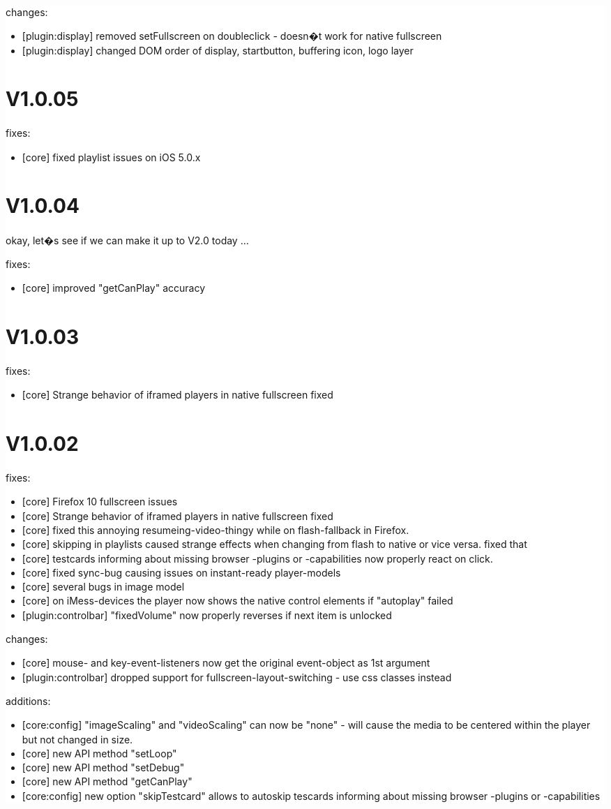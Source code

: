  changes:
 * [plugin:display] removed setFullscreen on doubleclick - doesn�t work for native fullscreen
 * [plugin:display] changed DOM order of display, startbutton, buffering icon, logo layer


V1.0.05
=======

 fixes:
 * [core] fixed playlist issues on iOS 5.0.x



V1.0.04
=======

 okay, let�s see if we can make it up to V2.0 today ...

 fixes:
 * [core] improved "getCanPlay" accuracy


V1.0.03
=======

 fixes:
 * [core] Strange behavior of iframed players in native fullscreen fixed


V1.0.02
=======

 fixes:
 * [core] Firefox 10 fullscreen issues
 * [core] Strange behavior of iframed players in native fullscreen fixed
 * [core] fixed this annoying resumeing-video-thingy while on flash-fallback in Firefox.
 * [core] skipping in playlists caused strange effects when changing from flash to native or vice versa. fixed that
 * [core] testcards informing about missing browser -plugins or -capabilities now properly react on click.
 * [core] fixed sync-bug causing issues on instant-ready player-models
 * [core] several bugs in image model
 * [core] on iMess-devices the player now shows the native control elements if "autoplay" failed
 * [plugin:controlbar] "fixedVolume" now properly reverses if next item is unlocked

 changes:
 * [core] mouse- and key-event-listeners now get the original event-object as 1st argument
 * [plugin:controlbar] dropped support for fullscreen-layout-switching - use css classes instead
 
 additions:
 * [core:config] "imageScaling" and "videoScaling" can now be "none" - will cause the media to be centered within the player but not changed in size.
 * [core] new API method "setLoop"
 * [core] new API method "setDebug"
 * [core] new API method "getCanPlay"
 * [core:config] new option "skipTestcard" allows to autoskip tescards informing about missing browser -plugins or -capabilities

